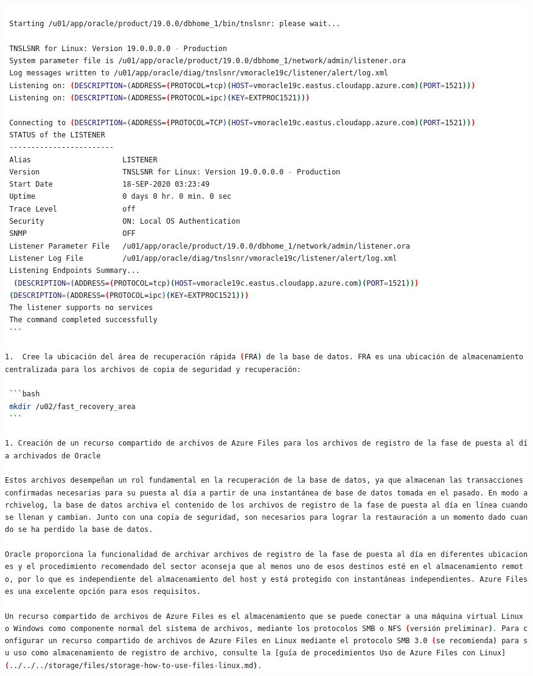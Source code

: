    ```bash

    Starting /u01/app/oracle/product/19.0.0/dbhome_1/bin/tnslsnr: please wait...

    TNSLSNR for Linux: Version 19.0.0.0.0 - Production
    System parameter file is /u01/app/oracle/product/19.0.0/dbhome_1/network/admin/listener.ora
    Log messages written to /u01/app/oracle/diag/tnslsnr/vmoracle19c/listener/alert/log.xml
    Listening on: (DESCRIPTION=(ADDRESS=(PROTOCOL=tcp)(HOST=vmoracle19c.eastus.cloudapp.azure.com)(PORT=1521)))
    Listening on: (DESCRIPTION=(ADDRESS=(PROTOCOL=ipc)(KEY=EXTPROC1521)))

    Connecting to (DESCRIPTION=(ADDRESS=(PROTOCOL=TCP)(HOST=vmoracle19c.eastus.cloudapp.azure.com)(PORT=1521)))
    STATUS of the LISTENER
    ------------------------
    Alias                     LISTENER
    Version                   TNSLSNR for Linux: Version 19.0.0.0.0 - Production
    Start Date                18-SEP-2020 03:23:49
    Uptime                    0 days 0 hr. 0 min. 0 sec
    Trace Level               off
    Security                  ON: Local OS Authentication
    SNMP                      OFF
    Listener Parameter File   /u01/app/oracle/product/19.0.0/dbhome_1/network/admin/listener.ora
    Listener Log File         /u01/app/oracle/diag/tnslsnr/vmoracle19c/listener/alert/log.xml
    Listening Endpoints Summary...
     (DESCRIPTION=(ADDRESS=(PROTOCOL=tcp)(HOST=vmoracle19c.eastus.cloudapp.azure.com)(PORT=1521)))
    (DESCRIPTION=(ADDRESS=(PROTOCOL=ipc)(KEY=EXTPROC1521)))
    The listener supports no services
    The command completed successfully
    ```

1.  Cree la ubicación del área de recuperación rápida (FRA) de la base de datos. FRA es una ubicación de almacenamiento centralizada para los archivos de copia de seguridad y recuperación:

    ```bash
    mkdir /u02/fast_recovery_area
    ```

1. Creación de un recurso compartido de archivos de Azure Files para los archivos de registro de la fase de puesta al día archivados de Oracle

   Estos archivos desempeñan un rol fundamental en la recuperación de la base de datos, ya que almacenan las transacciones confirmadas necesarias para su puesta al día a partir de una instantánea de base de datos tomada en el pasado. En modo archivelog, la base de datos archiva el contenido de los archivos de registro de la fase de puesta al día en línea cuando se llenan y cambian. Junto con una copia de seguridad, son necesarios para lograr la restauración a un momento dado cuando se ha perdido la base de datos.  
   
   Oracle proporciona la funcionalidad de archivar archivos de registro de la fase de puesta al día en diferentes ubicaciones y el procedimiento recomendado del sector aconseja que al menos uno de esos destinos esté en el almacenamiento remoto, por lo que es independiente del almacenamiento del host y está protegido con instantáneas independientes. Azure Files es una excelente opción para esos requisitos.

   Un recurso compartido de archivos de Azure Files es el almacenamiento que se puede conectar a una máquina virtual Linux o Windows como componente normal del sistema de archivos, mediante los protocolos SMB o NFS (versión preliminar). Para configurar un recurso compartido de archivos de Azure Files en Linux mediante el protocolo SMB 3.0 (se recomienda) para su uso como almacenamiento de registro de archivo, consulte la [guía de procedimientos Uso de Azure Files con Linux](../../../storage/files/storage-how-to-use-files-linux.md). 
   
   ```